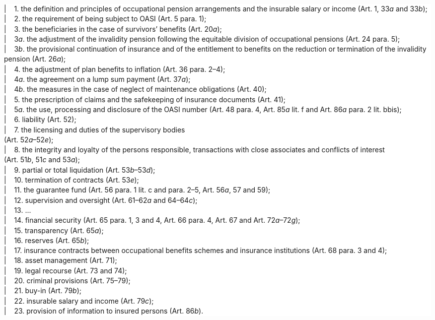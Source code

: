 
|    1. the definition and principles of occupational pension arrangements and the insurable salary or income (Art. 1, 33*a* and 33*b*);  
|    2. the requirement of being subject to OASI (Art. 5 para. 1);  
|    3. the beneficiaries in the case of survivors’ benefits (Art. 20*a*);  
|    3*a*. the adjustment of the invalidity pension following the equitable division of occupational pensions (Art. 24 para. 5);  
|    3*b*. the provisional continuation of insurance and of the entitlement to benefits on the reduction or termination of the invalidity pension (Art. 26*a*);  
|    4. the adjustment of plan benefits to inflation (Art. 36 para. 2–4);  
|    4*a*. the agreement on a lump sum payment (Art. 37*a*);   
|    4*b*. the measures in the case of neglect of maintenance obligations (Art. 40);  
|    5. the prescription of claims and the safekeeping of insurance documents (Art. 41);  
|    5*a*.  the use, processing and disclosure of the OASI number (Art. 48 para. 4, Art. 85*a* lit. f and Art. 86*a* para. 2 lit. bbis);  
|    6. liability (Art. 52);  
|    7. the licensing and duties of the supervisory bodies   
(Art. 52*a*–52*e*);  
|    8. the integrity and loyalty of the persons responsible, transactions with close associates and conflicts of interest   
(Art. 51*b*, 51*c* and 53*a*);  
|    9. partial or total liquidation (Art. 53*b*–53*d*);  
|    10. termination of contracts (Art. 53*e*);  
|    11. the guarantee fund (Art. 56 para. 1 lit. c and para. 2–5, Art. 56*a*, 57 and 59);  
|    12. supervision and oversight (Art. 61–62*a* and 64–64*c*);  
|    13. ...  
|    14. financial security (Art. 65 para. 1, 3 and 4, Art. 66 para. 4, Art. 67 and Art. 72*a*–72*g*);  
|    15. transparency (Art. 65*a*);  
|    16. reserves (Art. 65*b*);  
|    17. insurance contracts between occupational benefits schemes and insurance institutions (Art. 68 para. 3 and 4);  
|    18. asset management (Art. 71);  
|    19. legal recourse (Art. 73 and 74);  
|    20. criminal provisions (Art. 75–79);  
|    21. buy-in (Art. 79*b*);  
|    22. insurable salary and income (Art. 79*c*);  
|    23. provision of information to insured persons (Art. 86*b*).
